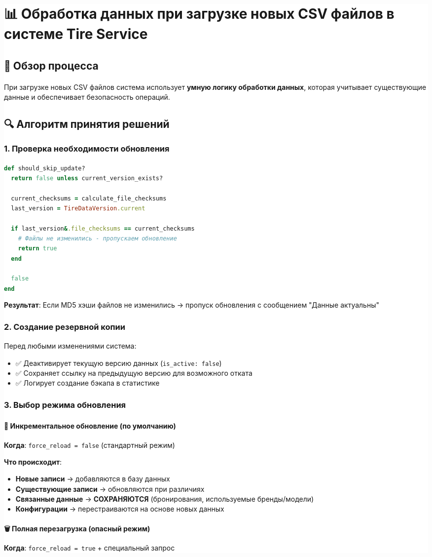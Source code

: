 # 📊 Обработка данных при загрузке новых CSV файлов в системе Tire Service

## 🎯 Обзор процесса

При загрузке новых CSV файлов система использует **умную логику обработки данных**, которая учитывает существующие данные и обеспечивает безопасность операций.

## 🔍 Алгоритм принятия решений

### 1. **Проверка необходимости обновления**
```ruby
def should_skip_update?
  return false unless current_version_exists?
  
  current_checksums = calculate_file_checksums
  last_version = TireDataVersion.current
  
  if last_version&.file_checksums == current_checksums
    # Файлы не изменились - пропускаем обновление
    return true
  end
  
  false
end
```

**Результат**: Если MD5 хэши файлов не изменились → пропуск обновления с сообщением "Данные актуальны"

### 2. **Создание резервной копии**
Перед любыми изменениями система:
- ✅ Деактивирует текущую версию данных (`is_active: false`)
- ✅ Сохраняет ссылку на предыдущую версию для возможного отката
- ✅ Логирует создание бэкапа в статистике

### 3. **Выбор режима обновления**

#### 🔄 **Инкрементальное обновление** (по умолчанию)
**Когда**: `force_reload = false` (стандартный режим)

**Что происходит**:
- **Новые записи** → добавляются в базу данных
- **Существующие записи** → обновляются при различиях
- **Связанные данные** → **СОХРАНЯЮТСЯ** (бронирования, используемые бренды/модели)
- **Конфигурации** → перестраиваются на основе новых данных

#### 🗑️ **Полная перезагрузка** (опасный режим)
**Когда**: `force_reload = true` + специальный запрос
